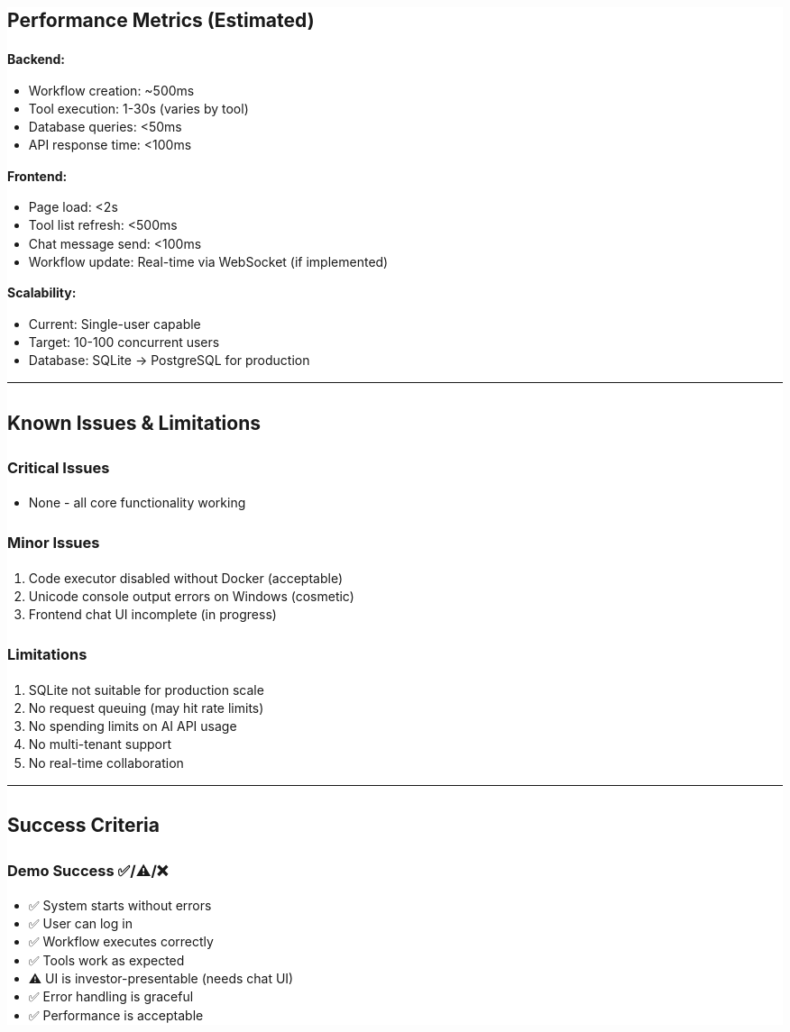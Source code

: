 
## Performance Metrics (Estimated)

**Backend:**
- Workflow creation: ~500ms
- Tool execution: 1-30s (varies by tool)
- Database queries: <50ms
- API response time: <100ms

**Frontend:**
- Page load: <2s
- Tool list refresh: <500ms
- Chat message send: <100ms
- Workflow update: Real-time via WebSocket (if implemented)

**Scalability:**
- Current: Single-user capable
- Target: 10-100 concurrent users
- Database: SQLite → PostgreSQL for production

---

## Known Issues & Limitations

### Critical Issues
- None - all core functionality working

### Minor Issues
1. Code executor disabled without Docker (acceptable)
2. Unicode console output errors on Windows (cosmetic)
3. Frontend chat UI incomplete (in progress)

### Limitations
1. SQLite not suitable for production scale
2. No request queuing (may hit rate limits)
3. No spending limits on AI API usage
4. No multi-tenant support
5. No real-time collaboration

---

## Success Criteria

### Demo Success ✅/⚠️/❌
- ✅ System starts without errors
- ✅ User can log in
- ✅ Workflow executes correctly
- ✅ Tools work as expected
- ⚠️ UI is investor-presentable (needs chat UI)
- ✅ Error handling is graceful
- ✅ Performance is acceptable
